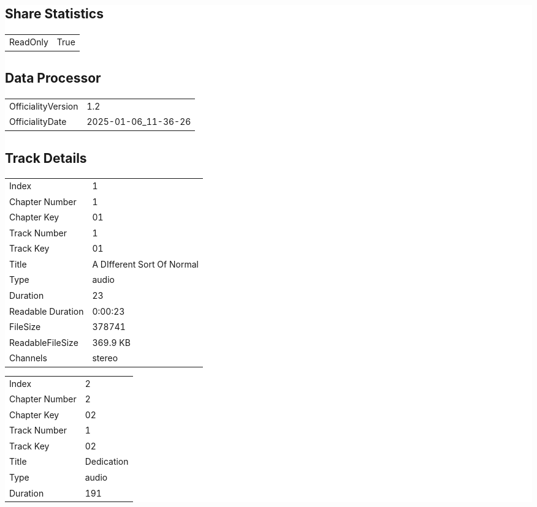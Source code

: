 
## Share Statistics

|  |  |
| - | - |
| ReadOnly | True |


## Data Processor

|  |  |
| - | - |
| OfficialityVersion | 1.2
| OfficialityDate | 2025-01-06_11-36-26


## Track Details

|  |  |
| - | - |
| Index | 1 |
| Chapter Number | 1 |
| Chapter Key | 01 |
| Track Number | 1 |
| Track Key | 01 |
| Title | A DIfferent Sort Of Normal |
| Type | audio |
| Duration | 23 |
| Readable Duration | 0:00:23 |
| FileSize | 378741 |
| ReadableFileSize | 369.9 KB |
| Channels | stereo |

|  |  |
| - | - |
| Index | 2 |
| Chapter Number | 2 |
| Chapter Key | 02 |
| Track Number | 1 |
| Track Key | 02 |
| Title | Dedication |
| Type | audio |
| Duration | 191 |